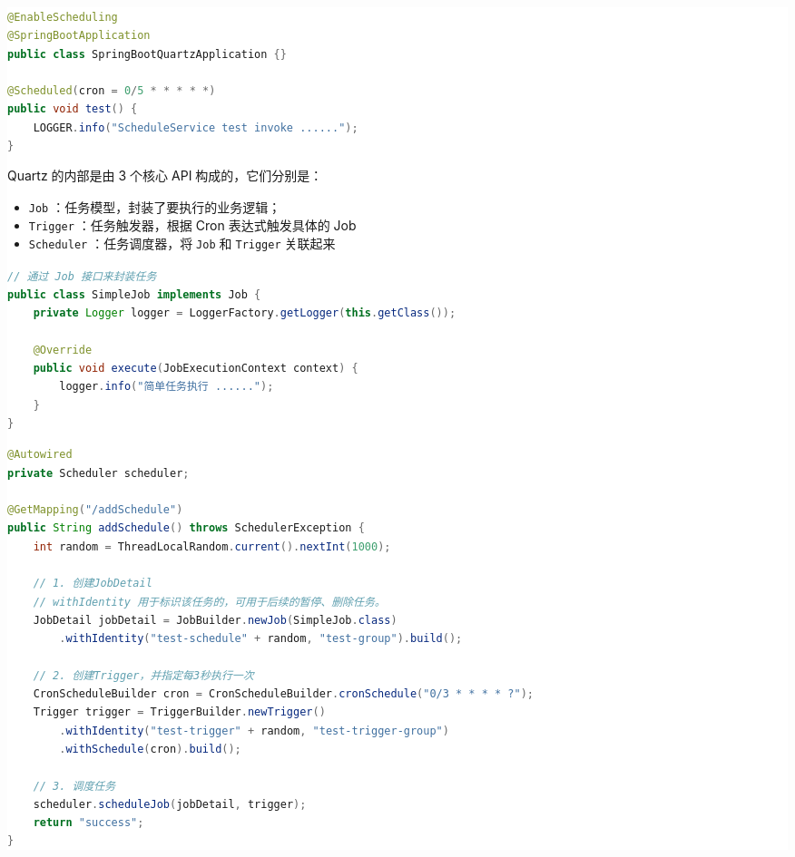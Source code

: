 ~~~java
@EnableScheduling
@SpringBootApplication
public class SpringBootQuartzApplication {}

@Scheduled(cron = 0/5 * * * * *)
public void test() {
    LOGGER.info("ScheduleService test invoke ......");
}
~~~



Quartz 的内部是由 3 个核心 API 构成的，它们分别是：

- `Job` ：任务模型，封装了要执行的业务逻辑；
- `Trigger` ：任务触发器，根据 Cron 表达式触发具体的 Job
- `Scheduler` ：任务调度器，将 `Job` 和 `Trigger` 关联起来

~~~java
// 通过 Job 接口来封装任务
public class SimpleJob implements Job {
    private Logger logger = LoggerFactory.getLogger(this.getClass());
    
    @Override
    public void execute(JobExecutionContext context) {
        logger.info("简单任务执行 ......");
    }
}
~~~

~~~java
@Autowired
private Scheduler scheduler;

@GetMapping("/addSchedule")
public String addSchedule() throws SchedulerException {
    int random = ThreadLocalRandom.current().nextInt(1000);
    
    // 1. 创建JobDetail
    // withIdentity 用于标识该任务的，可用于后续的暂停、删除任务。
    JobDetail jobDetail = JobBuilder.newJob(SimpleJob.class)
        .withIdentity("test-schedule" + random, "test-group").build();
    
    // 2. 创建Trigger，并指定每3秒执行一次
    CronScheduleBuilder cron = CronScheduleBuilder.cronSchedule("0/3 * * * * ?");
    Trigger trigger = TriggerBuilder.newTrigger()
        .withIdentity("test-trigger" + random, "test-trigger-group")
        .withSchedule(cron).build();
    
    // 3. 调度任务
    scheduler.scheduleJob(jobDetail, trigger);
    return "success";
}
~~~
